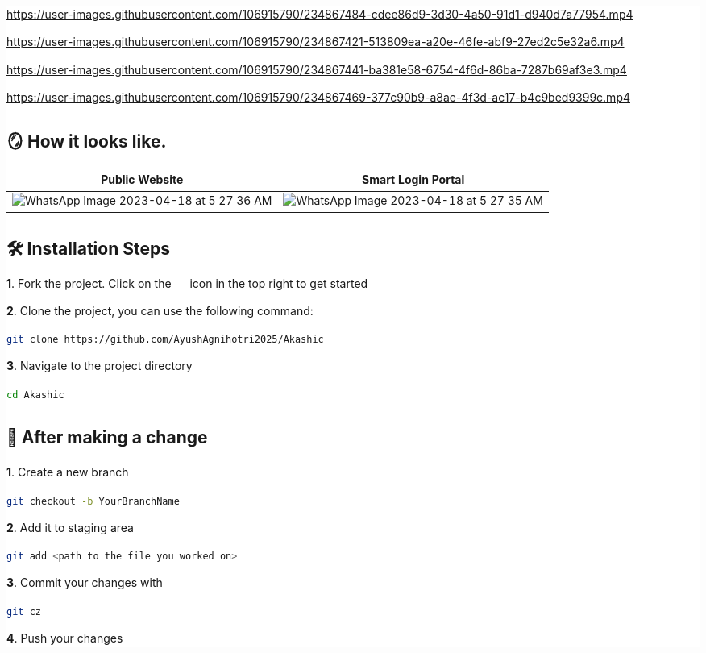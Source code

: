 https://user-images.githubusercontent.com/106915790/234867484-cdee86d9-3d30-4a50-91d1-d940d7a77954.mp4

https://user-images.githubusercontent.com/106915790/234867421-513809ea-a20e-46fe-abf9-27ed2c5e32a6.mp4

https://user-images.githubusercontent.com/106915790/234867441-ba381e58-6754-4f6d-86ba-7287b69af3e3.mp4

https://user-images.githubusercontent.com/106915790/234867469-377c90b9-a8ae-4f3d-ac17-b4c9bed9399c.mp4



## 🪞 How it looks like.

| Public Website | Smart Login Portal |
| -------------| -------------|
|![WhatsApp Image 2023-04-18 at 5 27 36 AM](https://user-images.githubusercontent.com/106915790/235308537-bed6b55f-4b99-4f86-9805-58b9dedf7610.png)|![WhatsApp Image 2023-04-18 at 5 27 35 AM](https://user-images.githubusercontent.com/106915790/235308438-71a14f0e-5f22-479a-bcca-a4ad37d3869f.png)|

## 🛠️ Installation Steps

**1**. [Fork](https://github.com/AyushAgnihotri2025/Akashic) the project. Click on the <a href="https://github.com/AyushAgnihotri2025/Akashic/fork"><img src="https://i.imgur.com/G4z1kEe.png" height="15" width="15"></a> icon in the top right to get started


**2**. Clone the project, you can use the following command:

```bash
git clone https://github.com/AyushAgnihotri2025/Akashic
```

**3**. Navigate to the project directory

```bash
cd Akashic
```
## 🥂 After making a change

**1**. Create a new branch

```bash
git checkout -b YourBranchName
```

**2**. Add it to staging area


```bash
git add <path to the file you worked on>
```

**3**. Commit your changes with

```bash
git cz
```

**4**. Push your changes
